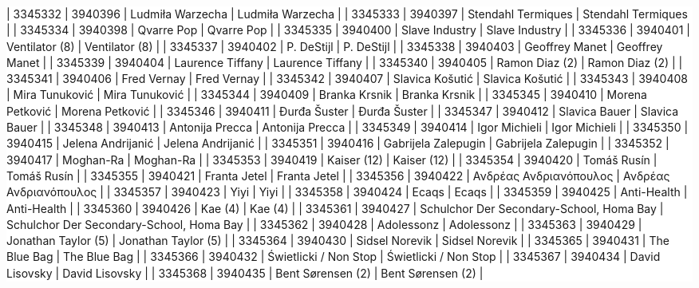 | 3345332 | 3940396 | Ludmiła Warzecha | Ludmiła Warzecha |
| 3345333 | 3940397 | Stendahl Termiques | Stendahl Termiques |
| 3345334 | 3940398 | Qvarre Pop | Qvarre Pop |
| 3345335 | 3940400 | Slave Industry | Slave Industry |
| 3345336 | 3940401 | Ventilator (8) | Ventilator (8) |
| 3345337 | 3940402 | P. DeStijl | P. DeStijl |
| 3345338 | 3940403 | Geoffrey Manet | Geoffrey Manet |
| 3345339 | 3940404 | Laurence Tiffany | Laurence Tiffany |
| 3345340 | 3940405 | Ramon Diaz (2) | Ramon Diaz (2) |
| 3345341 | 3940406 | Fred Vernay | Fred Vernay |
| 3345342 | 3940407 | Slavica Košutić | Slavica Košutić |
| 3345343 | 3940408 | Mira Tunuković | Mira Tunuković |
| 3345344 | 3940409 | Branka Krsnik | Branka Krsnik |
| 3345345 | 3940410 | Morena Petković | Morena Petković |
| 3345346 | 3940411 | Đurđa Šuster | Đurđa Šuster |
| 3345347 | 3940412 | Slavica Bauer | Slavica Bauer |
| 3345348 | 3940413 | Antonija Precca | Antonija Precca |
| 3345349 | 3940414 | Igor Michieli | Igor Michieli |
| 3345350 | 3940415 | Jelena Andrijanić | Jelena Andrijanić |
| 3345351 | 3940416 | Gabrijela Zalepugin | Gabrijela Zalepugin |
| 3345352 | 3940417 | Moghan-Ra | Moghan-Ra |
| 3345353 | 3940419 | Kaiser (12) | Kaiser (12) |
| 3345354 | 3940420 | Tomáš Rusín | Tomáš Rusín |
| 3345355 | 3940421 | Franta Jetel | Franta Jetel |
| 3345356 | 3940422 | Ανδρέας Ανδριανόπουλος | Ανδρέας Ανδριανόπουλος |
| 3345357 | 3940423 | Yiyi | Yiyi |
| 3345358 | 3940424 | Ecaqs | Ecaqs |
| 3345359 | 3940425 | Anti-Health | Anti-Health |
| 3345360 | 3940426 | Kae (4) | Kae (4) |
| 3345361 | 3940427 | Schulchor Der Secondary-School, Homa Bay | Schulchor Der Secondary-School, Homa Bay |
| 3345362 | 3940428 | Adolessonz | Adolessonz |
| 3345363 | 3940429 | Jonathan Taylor (5) | Jonathan Taylor (5) |
| 3345364 | 3940430 | Sidsel Norevik | Sidsel Norevik |
| 3345365 | 3940431 | The Blue Bag | The Blue Bag |
| 3345366 | 3940432 | Świetlicki / Non Stop | Świetlicki / Non Stop |
| 3345367 | 3940434 | David Lisovsky | David Lisovsky |
| 3345368 | 3940435 | Bent Sørensen (2) | Bent Sørensen (2) |